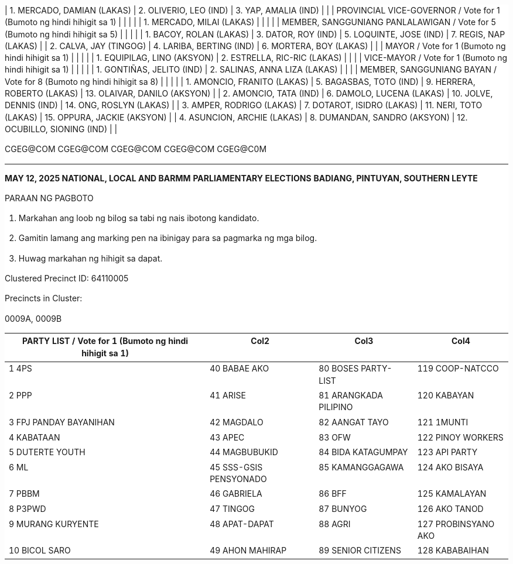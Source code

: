 | 1. MERCADO, DAMIAN (LAKAS)                                                   | 2. OLIVERIO, LEO (IND)             | 3. YAP, AMALIA (IND)              |                                    |
| PROVINCIAL VICE-GOVERNOR / Vote for 1 (Bumoto ng hindi hihigit sa 1)         |                                    |                                   |                                    |
| 1. MERCADO, MILAI (LAKAS)                                                    |                                    |                                   |                                    |
| MEMBER, SANGGUNIANG PANLALAWIGAN / Vote for 5 (Bumoto ng hindi hihigit sa 5) |                                    |                                   |                                    |
| 1. BACOY, ROLAN (LAKAS)                                                      | 3. DATOR, ROY (IND)                | 5. LOQUINTE, JOSE (IND)           | 7. REGIS, NAP (LAKAS)              |
| 2. CALVA, JAY (TINGOG)                                                       | 4. LARIBA, BERTING (IND)           | 6. MORTERA, BOY (LAKAS)           |                                    |
| MAYOR / Vote for 1 (Bumoto ng hindi hihigit sa 1)                            |                                    |                                   |                                    |
| 1. EQUIPILAG, LINO (AKSYON)                                                  | 2. ESTRELLA, RIC-RIC (LAKAS)       |                                   |                                    |
| VICE-MAYOR / Vote for 1 (Bumoto ng hindi hihigit sa 1)                       |                                    |                                   |                                    |
| 1. GONTIÑAS, JELITO (IND)                                                    | 2. SALINAS, ANNA LIZA (LAKAS)      |                                   |                                    |
| MEMBER, SANGGUNIANG BAYAN / Vote for 8 (Bumoto ng hindi hihigit sa 8)        |                                    |                                   |                                    |
| 1. AMONCIO, FRANITO (LAKAS)                                                  | 5. BAGASBAS, TOTO (IND)            | 9. HERRERA, ROBERTO (LAKAS)       | 13. OLAIVAR, DANILO (AKSYON)       |
| 2. AMONCIO, TATA (IND)                                                       | 6. DAMOLO, LUCENA (LAKAS)          | 10. JOLVE, DENNIS (IND)           | 14. ONG, ROSLYN (LAKAS)            |
| 3. AMPER, RODRIGO (LAKAS)                                                    | 7. DOTAROT, ISIDRO (LAKAS)         | 11. NERI, TOTO (LAKAS)            | 15. OPPURA, JACKIE (AKSYON)        |
| 4. ASUNCION, ARCHIE (LAKAS)                                                  | 8. DUMANDAN, SANDRO (AKSYON)       | 12. OCUBILLO, SIONING (IND)       |                                    |

CGEG@COM CGEG@COM CGEG@COM CGEG@COM CGEG@C0M

---

**MAY 12, 2025 NATIONAL, LOCAL AND BARMM**
**PARLIAMENTARY ELECTIONS**
**BADIANG, PINTUYAN, SOUTHERN LEYTE**

PARAAN NG PAGBOTO

1. Markahan ang loob ng bilog sa tabi ng nais ibotong kandidato.

2. Gamitin lamang ang marking pen na ibinigay para sa pagmarka ng mga bilog.

3. Huwag markahan ng hihigit sa dapat.

Clustered Precinct ID: 64110005

Precincts in Cluster:

0009A, 0009B

| PARTY LIST / Vote for 1 (Bumoto ng hindi hihigit sa 1) | Col2                   | Col3                      | Col4                    |
| ------------------------------------------------------ | ---------------------- | ------------------------- | ----------------------- |
| 1 4PS                                                  | 40 BABAE AKO           | 80 BOSES PARTY-LIST       | 119 COOP-NATCCO         |
| 2 PPP                                                  | 41 ARISE               | 81 ARANGKADA PILIPINO     | 120 KABAYAN             |
| 3 FPJ PANDAY BAYANIHAN                                 | 42 MAGDALO             | 82 AANGAT TAYO            | 121 1MUNTI              |
| 4 KABATAAN                                             | 43 APEC                | 83 OFW                    | 122 PINOY WORKERS       |
| 5 DUTERTE YOUTH                                        | 44 MAGBUBUKID          | 84 BIDA KATAGUMPAY        | 123 API PARTY           |
| 6 ML                                                   | 45 SSS-GSIS PENSYONADO | 85 KAMANGGAGAWA           | 124 AKO BISAYA          |
| 7 PBBM                                                 | 46 GABRIELA            | 86 BFF                    | 125 KAMALAYAN           |
| 8 P3PWD                                                | 47 TINGOG              | 87 BUNYOG                 | 126 AKO TANOD           |
| 9 MURANG KURYENTE                                      | 48 APAT-DAPAT          | 88 AGRI                   | 127 PROBINSYANO AKO     |
| 10 BICOL SARO                                          | 49 AHON MAHIRAP        | 89 SENIOR CITIZENS        | 128 KABABAIHAN          |